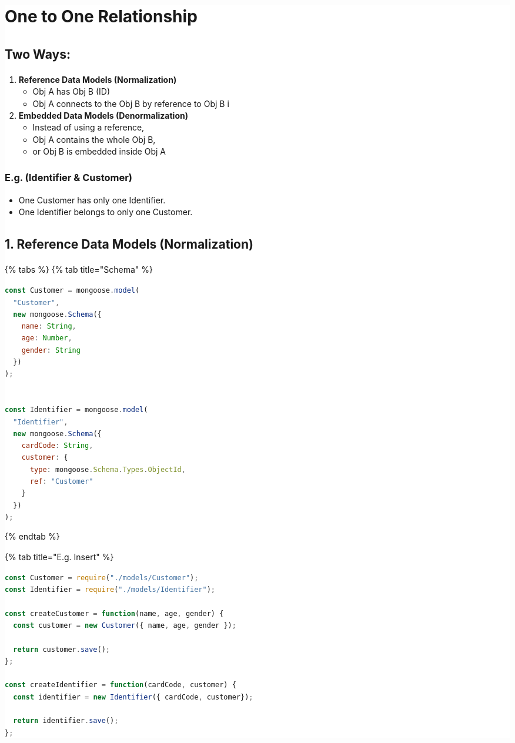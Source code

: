# One to One Relationship

## Two Ways:

1. **Reference Data Models \(Normalization\)**
   * Obj A has Obj B \(ID\)
   * Obj A connects to the Obj B by reference to Obj B i
2. **Embedded Data Models \(Denormalization\)**
   * Instead of using a reference, 
   * Obj A contains the whole Obj B, 
   * or Obj B is embedded inside Obj A

### E.g. \(Identifier & Customer\)

* One Customer has only one Identifier.
* One Identifier belongs to only one Customer.



## **1. Reference Data Models \(Normalization\)**

{% tabs %}
{% tab title="Schema" %}
```javascript
const Customer = mongoose.model(
  "Customer",
  new mongoose.Schema({
    name: String,
    age: Number,
    gender: String
  })
);


const Identifier = mongoose.model(
  "Identifier",
  new mongoose.Schema({
    cardCode: String,
    customer: {
      type: mongoose.Schema.Types.ObjectId,
      ref: "Customer"
    }
  })
);
```
{% endtab %}

{% tab title="E.g. Insert" %}
```javascript
const Customer = require("./models/Customer");
const Identifier = require("./models/Identifier");

const createCustomer = function(name, age, gender) {
  const customer = new Customer({ name, age, gender });

  return customer.save();
};

const createIdentifier = function(cardCode, customer) {
  const identifier = new Identifier({ cardCode, customer});

  return identifier.save();
};

```